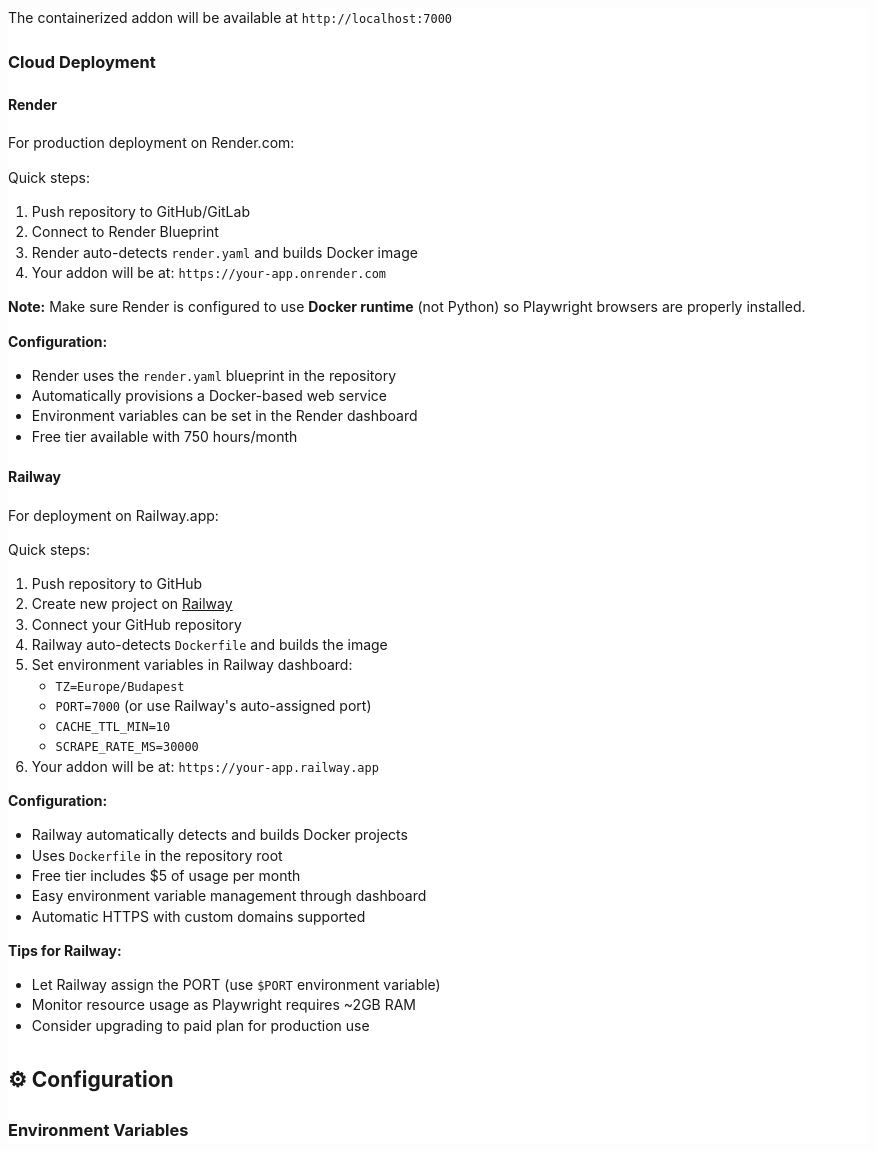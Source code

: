 The containerized addon will be available at `http://localhost:7000`

### Cloud Deployment

#### Render

For production deployment on Render.com:

Quick steps:
1. Push repository to GitHub/GitLab
2. Connect to Render Blueprint
3. Render auto-detects `render.yaml` and builds Docker image
4. Your addon will be at: `https://your-app.onrender.com`

**Note:** Make sure Render is configured to use **Docker runtime** (not Python) so Playwright browsers are properly installed.

**Configuration:**
- Render uses the `render.yaml` blueprint in the repository
- Automatically provisions a Docker-based web service
- Environment variables can be set in the Render dashboard
- Free tier available with 750 hours/month

#### Railway

For deployment on Railway.app:

Quick steps:
1. Push repository to GitHub
2. Create new project on [Railway](https://railway.app)
3. Connect your GitHub repository
4. Railway auto-detects `Dockerfile` and builds the image
5. Set environment variables in Railway dashboard:
   - `TZ=Europe/Budapest`
   - `PORT=7000` (or use Railway's auto-assigned port)
   - `CACHE_TTL_MIN=10`
   - `SCRAPE_RATE_MS=30000`
6. Your addon will be at: `https://your-app.railway.app`

**Configuration:**
- Railway automatically detects and builds Docker projects
- Uses `Dockerfile` in the repository root
- Free tier includes $5 of usage per month
- Easy environment variable management through dashboard
- Automatic HTTPS with custom domains supported

**Tips for Railway:**
- Let Railway assign the PORT (use `$PORT` environment variable)
- Monitor resource usage as Playwright requires ~2GB RAM
- Consider upgrading to paid plan for production use

## ⚙️ Configuration

### Environment Variables
